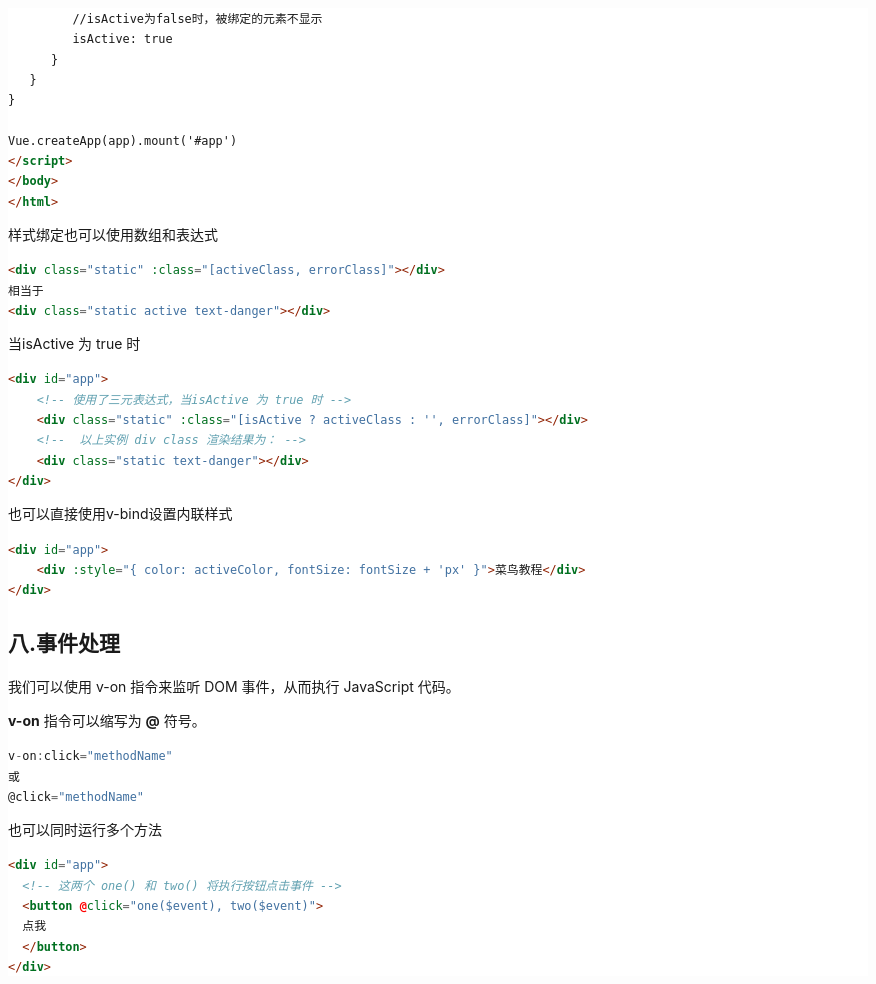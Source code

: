 ```html
         //isActive为false时，被绑定的元素不显示
         isActive: true
      }
   }
}

Vue.createApp(app).mount('#app')
</script>
</body>
</html>
```

样式绑定也可以使用数组和表达式

```html
<div class="static" :class="[activeClass, errorClass]"></div>
相当于
<div class="static active text-danger"></div>
```

当isActive 为 true 时

```html
<div id="app">
    <!-- 使用了三元表达式，当isActive 为 true 时 -->
    <div class="static" :class="[isActive ? activeClass : '', errorClass]"></div>
    <!--  以上实例 div class 渲染结果为： -->
    <div class="static text-danger"></div>
</div>
```

也可以直接使用v-bind设置内联样式

```html
<div id="app">
    <div :style="{ color: activeColor, fontSize: fontSize + 'px' }">菜鸟教程</div>
</div>
```

## 八.事件处理

我们可以使用 v-on 指令来监听 DOM 事件，从而执行 JavaScript 代码。

**v-on** 指令可以缩写为 **@** 符号。

```javascript
v-on:click="methodName"
或
@click="methodName"
```

也可以同时运行多个方法

```html
<div id="app">
  <!-- 这两个 one() 和 two() 将执行按钮点击事件 -->
  <button @click="one($event), two($event)">
  点我
  </button>
</div>
```
